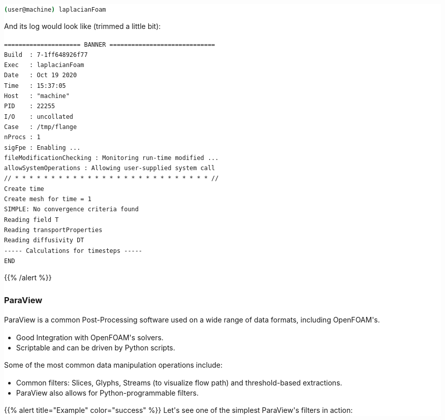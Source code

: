 ```bash
(user@machine) laplacianFoam
```

And its log would look like (trimmed a little bit):

```
===================== BANNER =============================
Build  : 7-1ff648926f77
Exec   : laplacianFoam
Date   : Oct 19 2020
Time   : 15:37:05
Host   : "machine"
PID    : 22255
I/O    : uncollated
Case   : /tmp/flange
nProcs : 1
sigFpe : Enabling ...
fileModificationChecking : Monitoring run-time modified ...
allowSystemOperations : Allowing user-supplied system call
// * * * * * * * * * * * * * * * * * * * * * * * * * * * //
Create time
Create mesh for time = 1
SIMPLE: No convergence criteria found
Reading field T
Reading transportProperties
Reading diffusivity DT
----- Calculations for timesteps -----
END
```

{{% /alert %}}


### ParaView

ParaView is a common Post-Processing software used on a wide range of
data formats, including OpenFOAM's.

- Good Integration with OpenFOAM's solvers.
- Scriptable and can be driven by Python scripts.

Some of the most common data manipulation operations include:

- Common filters: Slices, Glyphs, Streams (to visualize flow path)
  and threshold-based extractions.
- ParaView also allows for Python-programmable filters.

{{% alert title="Example" color="success" %}}
Let's see one of the simplest ParaView's filters in action:
